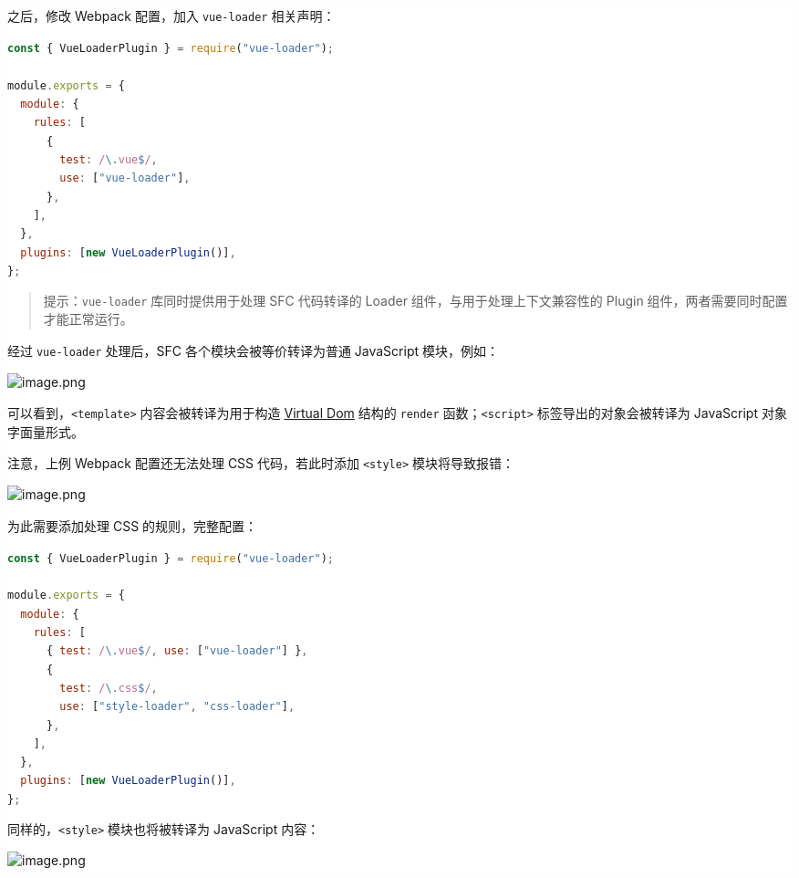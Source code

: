 之后，修改 Webpack 配置，加入 `vue-loader` 相关声明：

```js
const { VueLoaderPlugin } = require("vue-loader");

module.exports = {
  module: {
    rules: [
      {
        test: /\.vue$/,
        use: ["vue-loader"],
      },
    ],
  },
  plugins: [new VueLoaderPlugin()],
};
```

> 提示：`vue-loader` 库同时提供用于处理 SFC 代码转译的 Loader 组件，与用于处理上下文兼容性的 Plugin 组件，两者需要同时配置才能正常运行。

经过 `vue-loader` 处理后，SFC 各个模块会被等价转译为普通 JavaScript 模块，例如：


![image.png](https://p9-juejin.byteimg.com/tos-cn-i-k3u1fbpfcp/c441aaebe67043e79788a43854ef4e3c~tplv-k3u1fbpfcp-watermark.image?)

可以看到，`<template>` 内容会被转译为用于构造 [Virtual Dom](https://vuejs.org/guide/extras/rendering-mechanism.html#virtual-dom) 结构的 `render` 函数；`<script>` 标签导出的对象会被转译为 JavaScript 对象字面量形式。


注意，上例 Webpack 配置还无法处理 CSS 代码，若此时添加 `<style>` 模块将导致报错：


![image.png](https://p3-juejin.byteimg.com/tos-cn-i-k3u1fbpfcp/5fc0ae8bd6404939aaff9134744051bf~tplv-k3u1fbpfcp-watermark.image?)


为此需要添加处理 CSS 的规则，完整配置：

```js
const { VueLoaderPlugin } = require("vue-loader");

module.exports = {
  module: {
    rules: [
      { test: /\.vue$/, use: ["vue-loader"] },
      {
        test: /\.css$/,
        use: ["style-loader", "css-loader"],
      },
    ],
  },
  plugins: [new VueLoaderPlugin()],
};
```

同样的，`<style>` 模块也将被转译为 JavaScript 内容：


![image.png](https://p3-juejin.byteimg.com/tos-cn-i-k3u1fbpfcp/558e51fc8a0d4653a2cc990ae6c2f583~tplv-k3u1fbpfcp-watermark.image?)
